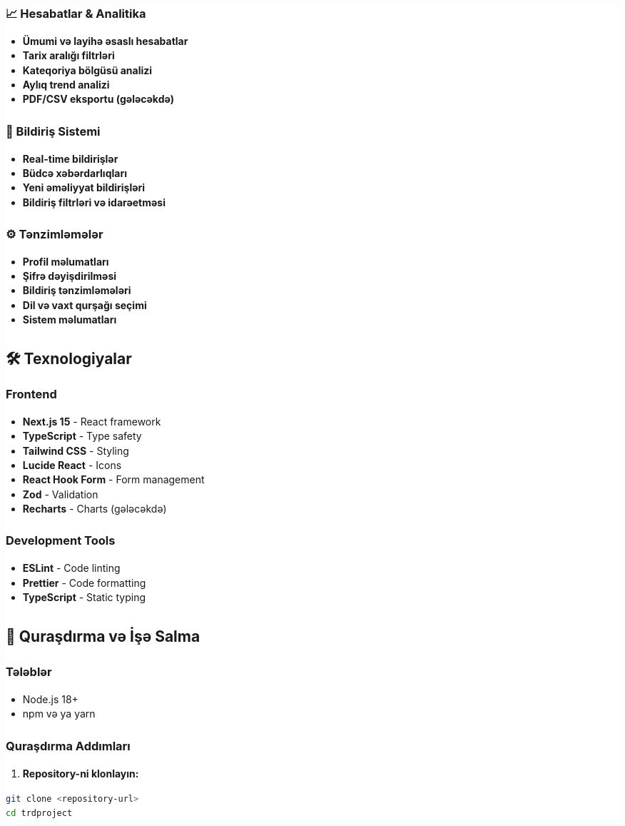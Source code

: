 ### 📈 Hesabatlar & Analitika
- **Ümumi və layihə əsaslı hesabatlar**
- **Tarix aralığı filtrləri**
- **Kateqoriya bölgüsü analizi**
- **Aylıq trend analizi**
- **PDF/CSV eksportu (gələcəkdə)**

### 🔔 Bildiriş Sistemi
- **Real-time bildirişlər**
- **Büdcə xəbərdarlıqları**
- **Yeni əməliyyat bildirişləri**
- **Bildiriş filtrləri və idarəetməsi**

### ⚙️ Tənzimləmələr
- **Profil məlumatları**
- **Şifrə dəyişdirilməsi**
- **Bildiriş tənzimləmələri**
- **Dil və vaxt qurşağı seçimi**
- **Sistem məlumatları**

## 🛠️ Texnologiyalar

### Frontend
- **Next.js 15** - React framework
- **TypeScript** - Type safety
- **Tailwind CSS** - Styling
- **Lucide React** - Icons
- **React Hook Form** - Form management
- **Zod** - Validation
- **Recharts** - Charts (gələcəkdə)

### Development Tools
- **ESLint** - Code linting
- **Prettier** - Code formatting
- **TypeScript** - Static typing

## 🚀 Quraşdırma və İşə Salma

### Tələblər
- Node.js 18+ 
- npm və ya yarn

### Quraşdırma Addımları

1. **Repository-ni klonlayın:**
```bash
git clone <repository-url>
cd trdproject
```
